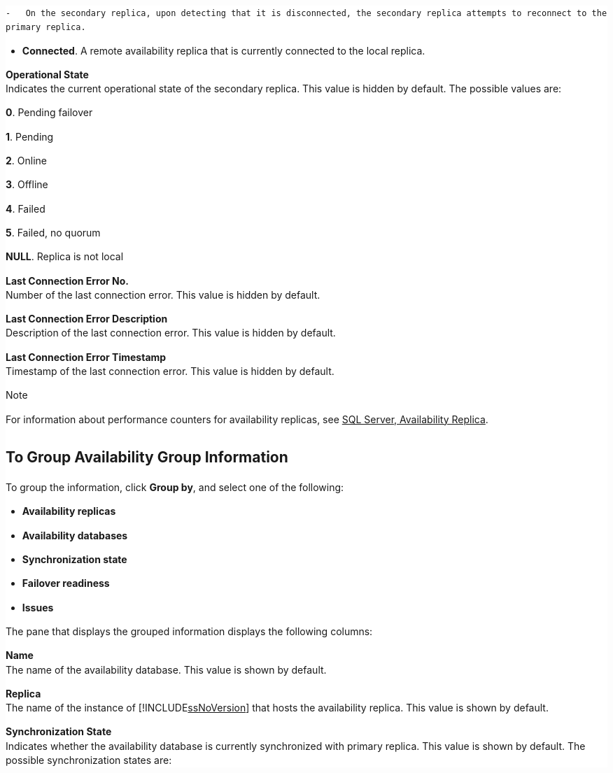     -   On the secondary replica, upon detecting that it is disconnected, the secondary replica attempts to reconnect to the primary replica.  
  
-   **Connected**. A remote availability replica that is currently connected to the local replica.  
  
 **Operational State**  
 Indicates the current operational state of the secondary replica. This value is hidden by default. The possible values are:  
  
 **0**. Pending failover  
  
 **1**. Pending  
  
 **2**. Online  
  
 **3**. Offline  
  
 **4**. Failed  
  
 **5**. Failed, no quorum  
  
 **NULL**. Replica is not local  
  
 **Last Connection Error No.**  
 Number of the last connection error.  This value is hidden by default.  
  
 **Last Connection Error Description**  
 Description of the last connection error.  This value is hidden by default.  
  
 **Last Connection Error Timestamp**  
 Timestamp of the last connection error. This value is hidden by default.  
  
> [!NOTE]  
>  For information about performance counters for availability replicas, see [SQL Server, Availability Replica](../../Topics/TopicNameNotContainA/SQL-Server--Availability-Replica.md).  
  
##  <a name="AvDbDetails"></a> To Group Availability Group Information  
 To group the information, click **Group by**, and select one of the following:  
  
-   **Availability replicas**  
  
-   **Availability databases**  
  
-   **Synchronization state**  
  
-   **Failover readiness**  
  
-   **Issues**  
  
 The pane that displays the grouped information displays the following columns:  
  
 **Name**  
 The name of the availability database. This value is shown by default.  
  
 **Replica**  
 The name of the instance of [!INCLUDE[ssNoVersion](../../Token/Other/ssNoVersion_md.md)] that hosts the availability replica. This value is shown by default.  
  
 **Synchronization State**  
 Indicates whether the availability database is currently synchronized with primary replica. This value is shown by default. The possible synchronization states are:  
  